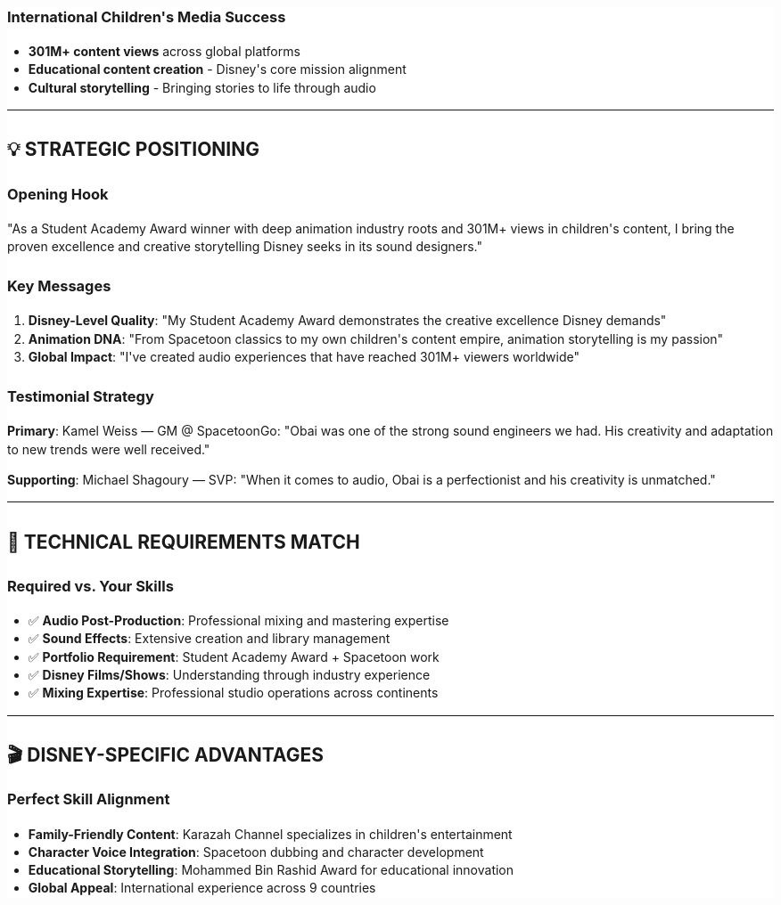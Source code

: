 ### **International Children's Media Success**
- **301M+ content views** across global platforms
- **Educational content creation** - Disney's core mission alignment
- **Cultural storytelling** - Bringing stories to life through audio

---

## 💡 STRATEGIC POSITIONING

### **Opening Hook**
"As a Student Academy Award winner with deep animation industry roots and 301M+ views in children's content, I bring the proven excellence and creative storytelling Disney seeks in its sound designers."

### **Key Messages**
1. **Disney-Level Quality**: "My Student Academy Award demonstrates the creative excellence Disney demands"
2. **Animation DNA**: "From Spacetoon classics to my own children's content empire, animation storytelling is my passion"
3. **Global Impact**: "I've created audio experiences that have reached 301M+ viewers worldwide"

### **Testimonial Strategy**
**Primary**: Kamel Weiss — GM @ SpacetoonGo: "Obai was one of the strong sound engineers we had. His creativity and adaptation to new trends were well received."

**Supporting**: Michael Shagoury — SVP: "When it comes to audio, Obai is a perfectionist and his creativity is unmatched."

---

## 🔧 TECHNICAL REQUIREMENTS MATCH

### **Required vs. Your Skills**
- ✅ **Audio Post-Production**: Professional mixing and mastering expertise
- ✅ **Sound Effects**: Extensive creation and library management
- ✅ **Portfolio Requirement**: Student Academy Award + Spacetoon work
- ✅ **Disney Films/Shows**: Understanding through industry experience
- ✅ **Mixing Expertise**: Professional studio operations across continents

---

## 🎬 DISNEY-SPECIFIC ADVANTAGES

### **Perfect Skill Alignment**
- **Family-Friendly Content**: Karazah Channel specializes in children's entertainment
- **Character Voice Integration**: Spacetoon dubbing and character development
- **Educational Storytelling**: Mohammed Bin Rashid Award for educational innovation
- **Global Appeal**: International experience across 9 countries

